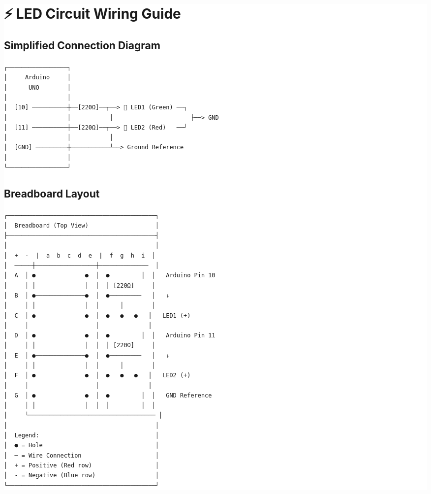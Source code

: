 # ⚡ LED Circuit Wiring Guide

## Simplified Connection Diagram

```
┌─────────────────┐
│     Arduino     │
│      UNO        │
│                 │
│  [10] ──────────┼──[220Ω]──┬──> 📍 LED1 (Green) ──┐
│                 │           │                      ├──> GND
│  [11] ──────────┼──[220Ω]──┬──> 📍 LED2 (Red)   ──┘
│                 │           │
│  [GND] ─────────┼───────────┴──> Ground Reference
│                 │
└─────────────────┘
```

## Breadboard Layout

```
┌──────────────────────────────────────────┐
│  Breadboard (Top View)                   │
├──────────────────────────────────────────┤
│                                          │
│  +  -  |  a  b  c  d  e  |  f  g  h  i  │
│  ─────┼─────────────────┼──────────────  │
│  A  │ ●              ●  │  ●         │  │   Arduino Pin 10
│     │ │              │  │  │ [220Ω]     │
│  B  │ ●──────────────●  │  ●─────────   │   ↓
│     │ │              │  │      │        │
│  C  │ ●              ●  │  ●   ●   ●   │   LED1 (+)
│     │                   │              │
│  D  │ ●              ●  │  ●         │  │   Arduino Pin 11
│     │ │              │  │  │ [220Ω]     │
│  E  │ ●──────────────●  │  ●─────────   │   ↓
│     │ │              │  │      │        │
│  F  │ ●              ●  │  ●   ●   ●   │   LED2 (+)
│     │                   │              │
│  G  │ ●              ●  │  ●         │  │   GND Reference
│     │ │              │  │  │         │  │
│     └──────────────────────────────────── │
│                                          │
│  Legend:                                 │
│  ● = Hole                                │
│  ─ = Wire Connection                     │
│  + = Positive (Red row)                  │
│  - = Negative (Blue row)                 │
└──────────────────────────────────────────┘
```
